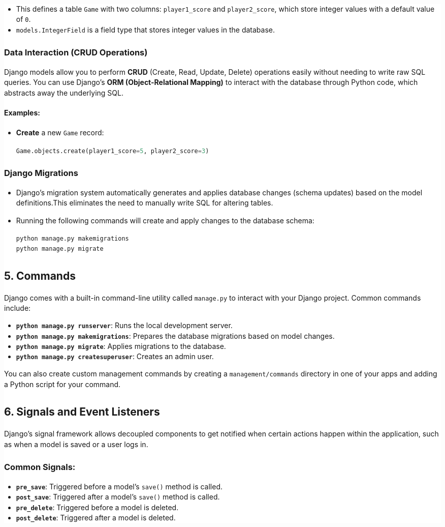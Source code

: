 - This defines a table `Game` with two columns: `player1_score` and `player2_score`, which store integer values with a default value of `0`.
- `models.IntegerField` is a field type that stores integer values in the database.

### Data Interaction (CRUD Operations)

Django models allow you to perform **CRUD** (Create, Read, Update, Delete) operations easily without needing to write raw SQL queries.
You can use Django’s **ORM (Object-Relational Mapping)** to interact with the database through Python code, which abstracts away the underlying SQL.

#### Examples:

- **Create** a new `Game` record:

  ```python
  Game.objects.create(player1_score=5, player2_score=3)
  ```

### Django Migrations

- Django’s migration system automatically generates and applies database changes (schema updates) based on the model definitions.This eliminates the need to manually write SQL for altering tables.
- Running the following commands will create and apply changes to the database schema:

  ```bash
  python manage.py makemigrations
  python manage.py migrate
  ```


## 5. **Commands**
Django comes with a built-in command-line utility called `manage.py` to interact with your Django project. Common commands include:

- **`python manage.py runserver`**: Runs the local development server.
- **`python manage.py makemigrations`**: Prepares the database migrations based on model changes.
- **`python manage.py migrate`**: Applies migrations to the database.
- **`python manage.py createsuperuser`**: Creates an admin user.

You can also create custom management commands by creating a `management/commands` directory in one of your apps and adding a Python script for your command.


## 6. **Signals and Event Listeners**
Django’s signal framework allows decoupled components to get notified when certain actions happen within the application, such as when a model is saved or a user logs in. 

### Common Signals:
- **`pre_save`**: Triggered before a model’s `save()` method is called.
- **`post_save`**: Triggered after a model’s `save()` method is called.
- **`pre_delete`**: Triggered before a model is deleted.
- **`post_delete`**: Triggered after a model is deleted.

